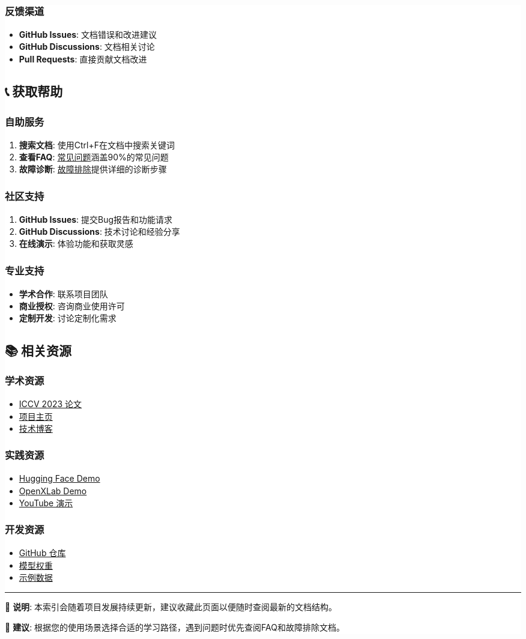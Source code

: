 ### 反馈渠道
- **GitHub Issues**: 文档错误和改进建议
- **GitHub Discussions**: 文档相关讨论
- **Pull Requests**: 直接贡献文档改进

## 📞 获取帮助

### 自助服务
1. **搜索文档**: 使用Ctrl+F在文档中搜索关键词
2. **查看FAQ**: [常见问题](faq.md)涵盖90%的常见问题
3. **故障诊断**: [故障排除](troubleshooting.md)提供详细的诊断步骤

### 社区支持
1. **GitHub Issues**: 提交Bug报告和功能请求
2. **GitHub Discussions**: 技术讨论和经验分享
3. **在线演示**: 体验功能和获取灵感

### 专业支持
- **学术合作**: 联系项目团队
- **商业授权**: 咨询商业使用许可
- **定制开发**: 讨论定制化需求

## 📚 相关资源

### 学术资源
- [ICCV 2023 论文](https://arxiv.org/abs/2309.03897)
- [项目主页](https://shangchenzhou.com/projects/ProPainter/)
- [技术博客](https://shangchenzhou.com/projects/ProPainter/)

### 实践资源
- [Hugging Face Demo](https://huggingface.co/spaces/sczhou/ProPainter)
- [OpenXLab Demo](https://openxlab.org.cn/apps/detail/ShangchenZhou/ProPainter)
- [YouTube 演示](https://youtu.be/92EHfgCO5-Q)

### 开发资源
- [GitHub 仓库](https://github.com/sczhou/ProPainter)
- [模型权重](https://github.com/sczhou/ProPainter/releases)
- [示例数据](https://github.com/sczhou/ProPainter/tree/main/inputs)

---

📝 **说明**: 本索引会随着项目发展持续更新，建议收藏此页面以便随时查阅最新的文档结构。

🎯 **建议**: 根据您的使用场景选择合适的学习路径，遇到问题时优先查阅FAQ和故障排除文档。